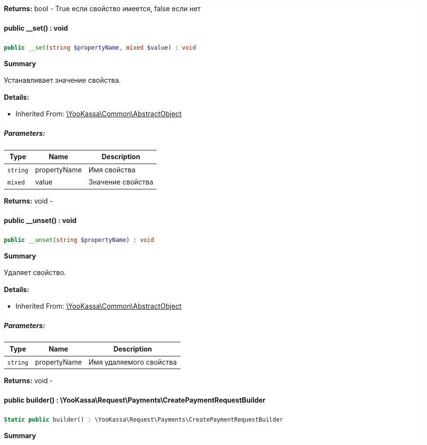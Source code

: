 **Returns:** bool - True если свойство имеется, false если нет


<a name="method___set" class="anchor"></a>
#### public __set() : void

```php
public __set(string $propertyName, mixed $value) : void
```

**Summary**

Устанавливает значение свойства.

**Details:**
* Inherited From: [\YooKassa\Common\AbstractObject](../classes/YooKassa-Common-AbstractObject.md)

##### Parameters:
| Type | Name | Description |
| ---- | ---- | ----------- |
| <code lang="php">string</code> | propertyName  | Имя свойства |
| <code lang="php">mixed</code> | value  | Значение свойства |

**Returns:** void - 


<a name="method___unset" class="anchor"></a>
#### public __unset() : void

```php
public __unset(string $propertyName) : void
```

**Summary**

Удаляет свойство.

**Details:**
* Inherited From: [\YooKassa\Common\AbstractObject](../classes/YooKassa-Common-AbstractObject.md)

##### Parameters:
| Type | Name | Description |
| ---- | ---- | ----------- |
| <code lang="php">string</code> | propertyName  | Имя удаляемого свойства |

**Returns:** void - 


<a name="method_builder" class="anchor"></a>
#### public builder() : \YooKassa\Request\Payments\CreatePaymentRequestBuilder

```php
Static public builder() : \YooKassa\Request\Payments\CreatePaymentRequestBuilder
```

**Summary**
